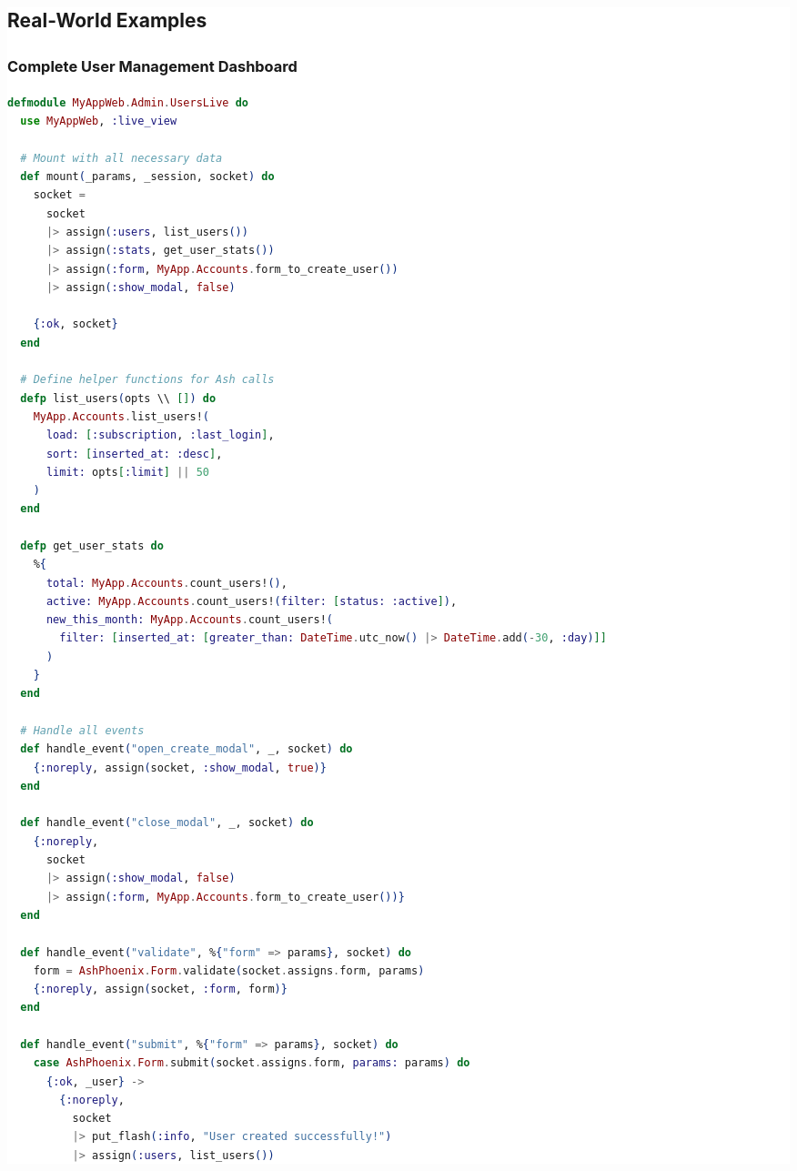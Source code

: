 ## Real-World Examples

### Complete User Management Dashboard

```elixir
defmodule MyAppWeb.Admin.UsersLive do
  use MyAppWeb, :live_view
  
  # Mount with all necessary data
  def mount(_params, _session, socket) do
    socket = 
      socket
      |> assign(:users, list_users())
      |> assign(:stats, get_user_stats())
      |> assign(:form, MyApp.Accounts.form_to_create_user())
      |> assign(:show_modal, false)
      
    {:ok, socket}
  end
  
  # Define helper functions for Ash calls
  defp list_users(opts \\ []) do
    MyApp.Accounts.list_users!(
      load: [:subscription, :last_login],
      sort: [inserted_at: :desc],
      limit: opts[:limit] || 50
    )
  end
  
  defp get_user_stats do
    %{
      total: MyApp.Accounts.count_users!(),
      active: MyApp.Accounts.count_users!(filter: [status: :active]),
      new_this_month: MyApp.Accounts.count_users!(
        filter: [inserted_at: [greater_than: DateTime.utc_now() |> DateTime.add(-30, :day)]]
      )
    }
  end
  
  # Handle all events
  def handle_event("open_create_modal", _, socket) do
    {:noreply, assign(socket, :show_modal, true)}
  end
  
  def handle_event("close_modal", _, socket) do
    {:noreply, 
      socket
      |> assign(:show_modal, false)
      |> assign(:form, MyApp.Accounts.form_to_create_user())}
  end
  
  def handle_event("validate", %{"form" => params}, socket) do
    form = AshPhoenix.Form.validate(socket.assigns.form, params)
    {:noreply, assign(socket, :form, form)}
  end
  
  def handle_event("submit", %{"form" => params}, socket) do
    case AshPhoenix.Form.submit(socket.assigns.form, params: params) do
      {:ok, _user} ->
        {:noreply,
          socket
          |> put_flash(:info, "User created successfully!")
          |> assign(:users, list_users())
```